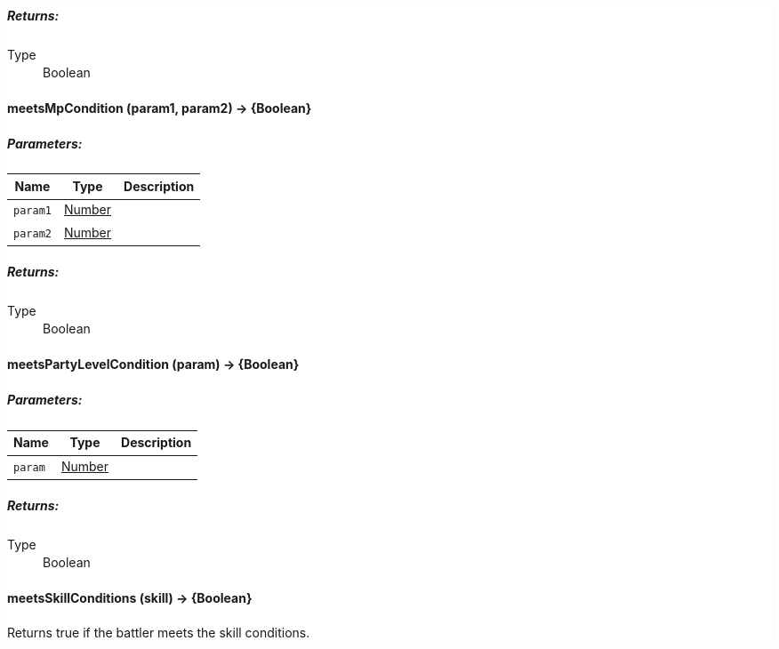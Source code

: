 ##### Returns:

<dl>
                <dt> Type </dt>
                <dd>
                    <span>Boolean</span>
                </dd>
            </dl>

#### meetsMpCondition (param1, param2) → {Boolean}

##### Parameters:

| Name | Type | Description |
| --- | --- | --- |
| `param1` | [Number](Number.html) |  |
| `param2` | [Number](Number.html) |  |

<dl>
</dl>

##### Returns:

<dl>
                <dt> Type </dt>
                <dd>
                    <span>Boolean</span>
                </dd>
            </dl>

#### meetsPartyLevelCondition (param) → {Boolean}

##### Parameters:

| Name | Type | Description |
| --- | --- | --- |
| `param` | [Number](Number.html) |  |

<dl>
</dl>

##### Returns:

<dl>
                <dt> Type </dt>
                <dd>
                    <span>Boolean</span>
                </dd>
            </dl>

#### meetsSkillConditions (skill) → {Boolean}


Returns true if the battler meets the skill conditions.
